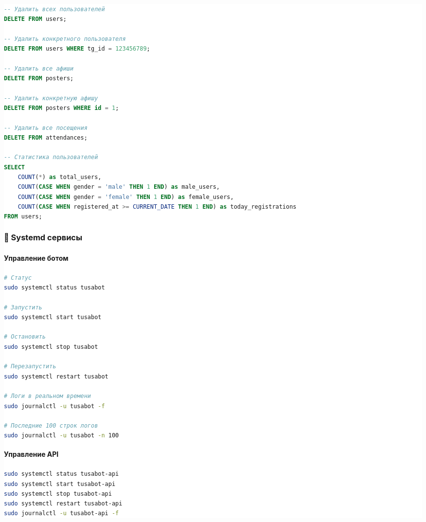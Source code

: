```sql
-- Удалить всех пользователей
DELETE FROM users;

-- Удалить конкретного пользователя
DELETE FROM users WHERE tg_id = 123456789;

-- Удалить все афиши
DELETE FROM posters;

-- Удалить конкретную афишу
DELETE FROM posters WHERE id = 1;

-- Удалить все посещения
DELETE FROM attendances;

-- Статистика пользователей
SELECT 
    COUNT(*) as total_users,
    COUNT(CASE WHEN gender = 'male' THEN 1 END) as male_users,
    COUNT(CASE WHEN gender = 'female' THEN 1 END) as female_users,
    COUNT(CASE WHEN registered_at >= CURRENT_DATE THEN 1 END) as today_registrations
FROM users;
```

### 🚀 Systemd сервисы

#### Управление ботом
```bash
# Статус
sudo systemctl status tusabot

# Запустить
sudo systemctl start tusabot

# Остановить
sudo systemctl stop tusabot

# Перезапустить
sudo systemctl restart tusabot

# Логи в реальном времени
sudo journalctl -u tusabot -f

# Последние 100 строк логов
sudo journalctl -u tusabot -n 100
```

#### Управление API
```bash
sudo systemctl status tusabot-api
sudo systemctl start tusabot-api
sudo systemctl stop tusabot-api
sudo systemctl restart tusabot-api
sudo journalctl -u tusabot-api -f
```

